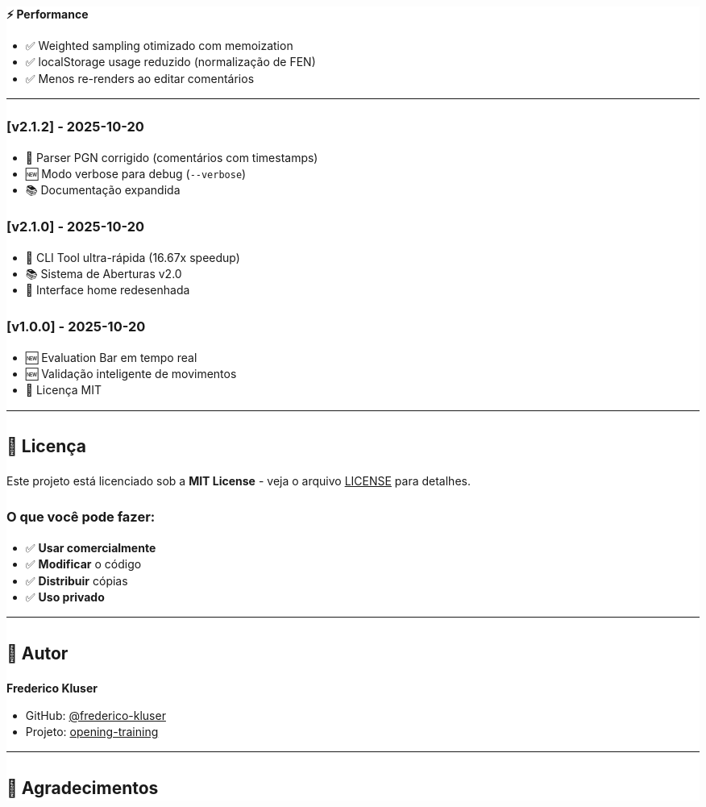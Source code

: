#### ⚡ Performance

- ✅ Weighted sampling otimizado com memoization
- ✅ localStorage usage reduzido (normalização de FEN)
- ✅ Menos re-renders ao editar comentários

---

### [v2.1.2] - 2025-10-20

- 🐛 Parser PGN corrigido (comentários com timestamps)
- 🆕 Modo verbose para debug (`--verbose`)
- 📚 Documentação expandida

### [v2.1.0] - 2025-10-20

- 🚀 CLI Tool ultra-rápida (16.67x speedup)
- 📚 Sistema de Aberturas v2.0
- 🎨 Interface home redesenhada

### [v1.0.0] - 2025-10-20

- 🆕 Evaluation Bar em tempo real
- 🆕 Validação inteligente de movimentos
- 📄 Licença MIT

---

## 📄 Licença

Este projeto está licenciado sob a **MIT License** - veja o arquivo [LICENSE](LICENSE) para detalhes.

### O que você pode fazer:

- ✅ **Usar comercialmente**
- ✅ **Modificar** o código
- ✅ **Distribuir** cópias
- ✅ **Uso privado**

---

## 👥 Autor

**Frederico Kluser**

- GitHub: [@frederico-kluser](https://github.com/frederico-kluser)
- Projeto: [opening-training](https://github.com/frederico-kluser/opening-training)

---

## 🙏 Agradecimentos
